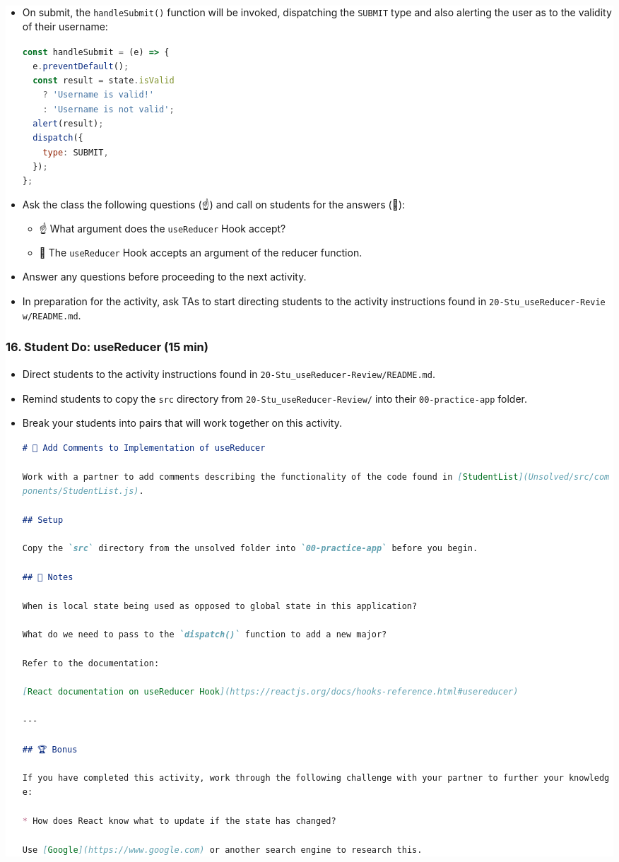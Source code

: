   * On submit, the `handleSubmit()` function will be invoked, dispatching the `SUBMIT` type and also alerting the user as to the validity of their username:

    ```js
    const handleSubmit = (e) => {
      e.preventDefault();
      const result = state.isValid
        ? 'Username is valid!'
        : 'Username is not valid';
      alert(result);
      dispatch({
        type: SUBMIT,
      });
    };
    ```

* Ask the class the following questions (☝️) and call on students for the answers (🙋):

  * ☝️ What argument does the `useReducer` Hook accept?

  * 🙋 The `useReducer` Hook accepts an argument of the reducer function.

* Answer any questions before proceeding to the next activity.

* In preparation for the activity, ask TAs to start directing students to the activity instructions found in `20-Stu_useReducer-Review/README.md`.

### 16. Student Do: useReducer (15 min)

* Direct students to the activity instructions found in `20-Stu_useReducer-Review/README.md`.

* Remind students to copy the `src` directory from `20-Stu_useReducer-Review/` into their `00-practice-app` folder.

* Break your students into pairs that will work together on this activity.

  ```md
  # 📐 Add Comments to Implementation of useReducer

  Work with a partner to add comments describing the functionality of the code found in [StudentList](Unsolved/src/components/StudentList.js).

  ## Setup

  Copy the `src` directory from the unsolved folder into `00-practice-app` before you begin.

  ## 📝 Notes

  When is local state being used as opposed to global state in this application?

  What do we need to pass to the `dispatch()` function to add a new major?

  Refer to the documentation:

  [React documentation on useReducer Hook](https://reactjs.org/docs/hooks-reference.html#usereducer)

  ---

  ## 🏆 Bonus

  If you have completed this activity, work through the following challenge with your partner to further your knowledge:

  * How does React know what to update if the state has changed?

  Use [Google](https://www.google.com) or another search engine to research this.
  ```

